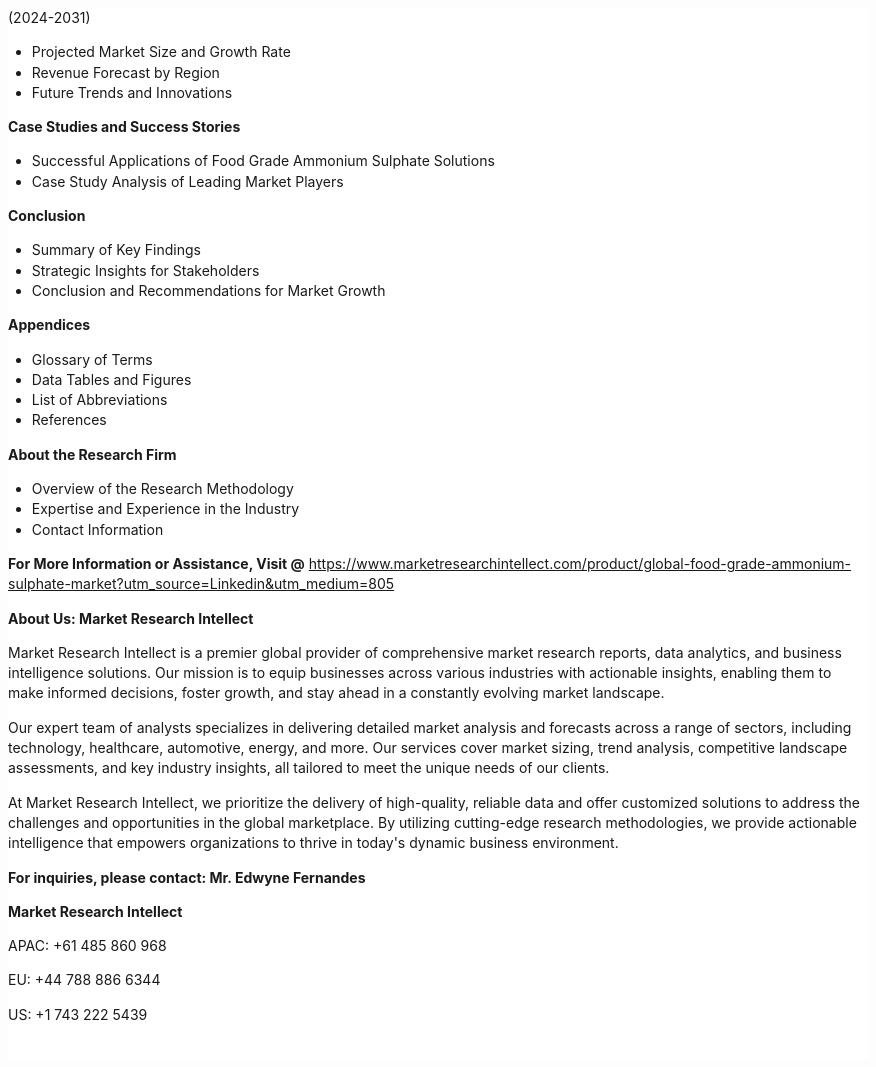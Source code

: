 (2024-2031)</strong></p><ul><li>Projected Market Size and Growth Rate</li><li>Revenue Forecast by Region</li><li>Future Trends and Innovations</li></ul><p><strong>Case Studies and Success Stories</strong></p><ul><li>Successful Applications of Food Grade Ammonium Sulphate Solutions</li><li>Case Study Analysis of Leading Market Players</li></ul><p><strong>Conclusion</strong></p><ul><li>Summary of Key Findings</li><li>Strategic Insights for Stakeholders</li><li>Conclusion and Recommendations for Market Growth</li></ul><p><strong>Appendices</strong></p><ul><li>Glossary of Terms</li><li>Data Tables and Figures</li><li>List of Abbreviations</li><li>References</li></ul><p><strong>About the Research Firm</strong></p><ul><li>Overview of the Research Methodology</li><li>Expertise and Experience in the Industry</li><li>Contact Information</li></ul></div><div class="article-main__content" data-test-id="publishing-text-block"><p><span class="font-[700]"><strong>For More Information or Assistance, Visit @</strong>&nbsp;<a href="https://www.marketresearchintellect.com/product/global-food-grade-ammonium-sulphate-market?utm_source=Linkedin&utm_medium=805">https://www.marketresearchintellect.com/product/global-food-grade-ammonium-sulphate-market?utm_source=Linkedin&utm_medium=805</a></span></p><p><strong>About Us: Market Research Intellect</strong></p><p>Market Research Intellect is a premier global provider of comprehensive market research reports, data analytics, and business intelligence solutions. Our mission is to equip businesses across various industries with actionable insights, enabling them to make informed decisions, foster growth, and stay ahead in a constantly evolving market landscape.</p><p>Our expert team of analysts specializes in delivering detailed market analysis and forecasts across a range of sectors, including technology, healthcare, automotive, energy, and more. Our services cover market sizing, trend analysis, competitive landscape assessments, and key industry insights, all tailored to meet the unique needs of our clients.</p><p>At Market Research Intellect, we prioritize the delivery of high-quality, reliable data and offer customized solutions to address the challenges and opportunities in the global marketplace. By utilizing cutting-edge research methodologies, we provide actionable intelligence that empowers organizations to thrive in today's dynamic business environment.</p><p><strong>For inquiries, please contact: Mr. Edwyne Fernandes</strong></p><p><strong>Market Research Intellect</strong></p><p>APAC: +61 485 860 968</p><p>EU: +44 788 886 6344</p><p>US: +1 743 222 5439</p></div><div class="article-main__content" data-test-id="publishing-text-block">&nbsp;</div>
